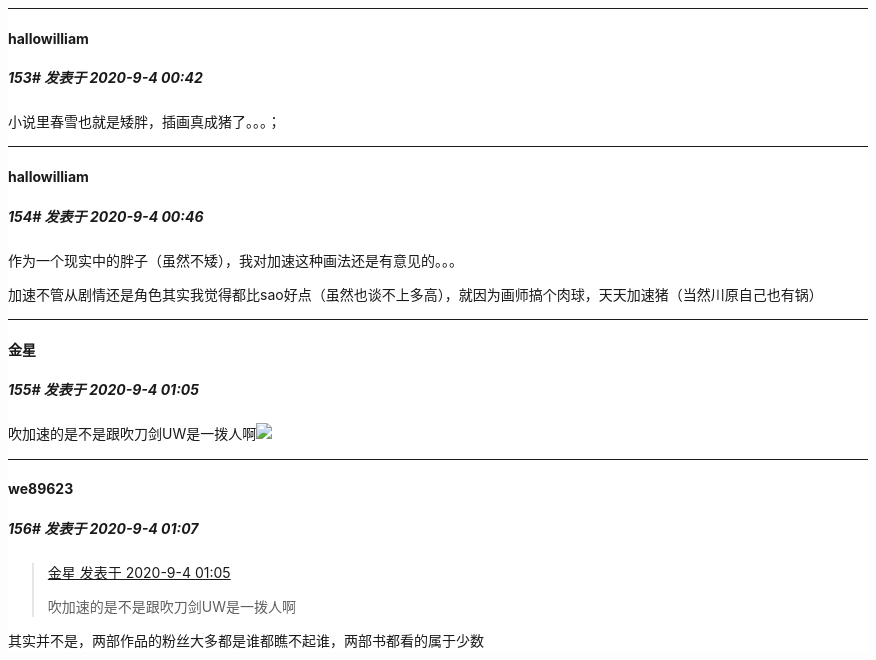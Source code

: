 




*****

####  hallowilliam  
##### 153#       发表于 2020-9-4 00:42




小说里春雪也就是矮胖，插画真成猪了。。。；







*****

####  hallowilliam  
##### 154#       发表于 2020-9-4 00:46




作为一个现实中的胖子（虽然不矮），我对加速这种画法还是有意见的。。。


加速不管从剧情还是角色其实我觉得都比sao好点（虽然也谈不上多高），就因为画师搞个肉球，天天加速猪（当然川原自己也有锅）








*****

####  金星  
##### 155#       发表于 2020-9-4 01:05




吹加速的是不是跟吹刀剑UW是一拨人啊<img src="https://static.saraba1st.com/image/smiley/face2017/245.png" referrerpolicy="no-referrer">







*****

####  we89623  
##### 156#       发表于 2020-9-4 01:07



<blockquote><a href="httphttps://bbs.saraba1st.com/2b/forum.php?mod=redirect&amp;goto=findpost&amp;pid=48635311&amp;ptid=1957689" target="_blank">金星 发表于 2020-9-4 01:05</a>

吹加速的是不是跟吹刀剑UW是一拨人啊</blockquote>
其实并不是，两部作品的粉丝大多都是谁都瞧不起谁，两部书都看的属于少数
